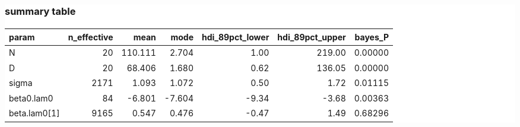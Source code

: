 ### summary table
<table class="table table-striped" style="width: auto !important; ">
 <thead>
  <tr>
   <th style="text-align:left;"> param </th>
   <th style="text-align:right;"> n_effective </th>
   <th style="text-align:right;"> mean </th>
   <th style="text-align:right;"> mode </th>
   <th style="text-align:right;"> hdi_89pct_lower </th>
   <th style="text-align:right;"> hdi_89pct_upper </th>
   <th style="text-align:right;"> bayes_P </th>
  </tr>
 </thead>
<tbody>
  <tr>
   <td style="text-align:left;"> N </td>
   <td style="text-align:right;"> 20 </td>
   <td style="text-align:right;"> 110.111 </td>
   <td style="text-align:right;"> 2.704 </td>
   <td style="text-align:right;"> 1.00 </td>
   <td style="text-align:right;"> 219.00 </td>
   <td style="text-align:right;"> 0.00000 </td>
  </tr>
  <tr>
   <td style="text-align:left;"> D </td>
   <td style="text-align:right;"> 20 </td>
   <td style="text-align:right;"> 68.406 </td>
   <td style="text-align:right;"> 1.680 </td>
   <td style="text-align:right;"> 0.62 </td>
   <td style="text-align:right;"> 136.05 </td>
   <td style="text-align:right;"> 0.00000 </td>
  </tr>
  <tr>
   <td style="text-align:left;"> sigma </td>
   <td style="text-align:right;"> 2171 </td>
   <td style="text-align:right;"> 1.093 </td>
   <td style="text-align:right;"> 1.072 </td>
   <td style="text-align:right;"> 0.50 </td>
   <td style="text-align:right;"> 1.72 </td>
   <td style="text-align:right;"> 0.01115 </td>
  </tr>
  <tr>
   <td style="text-align:left;"> beta0.lam0 </td>
   <td style="text-align:right;"> 84 </td>
   <td style="text-align:right;"> -6.801 </td>
   <td style="text-align:right;"> -7.604 </td>
   <td style="text-align:right;"> -9.34 </td>
   <td style="text-align:right;"> -3.68 </td>
   <td style="text-align:right;"> 0.00363 </td>
  </tr>
  <tr>
   <td style="text-align:left;"> beta.lam0[1] </td>
   <td style="text-align:right;"> 9165 </td>
   <td style="text-align:right;"> 0.547 </td>
   <td style="text-align:right;"> 0.476 </td>
   <td style="text-align:right;"> -0.47 </td>
   <td style="text-align:right;"> 1.49 </td>
   <td style="text-align:right;"> 0.68296 </td>
  </tr>
</tbody>
</table>
